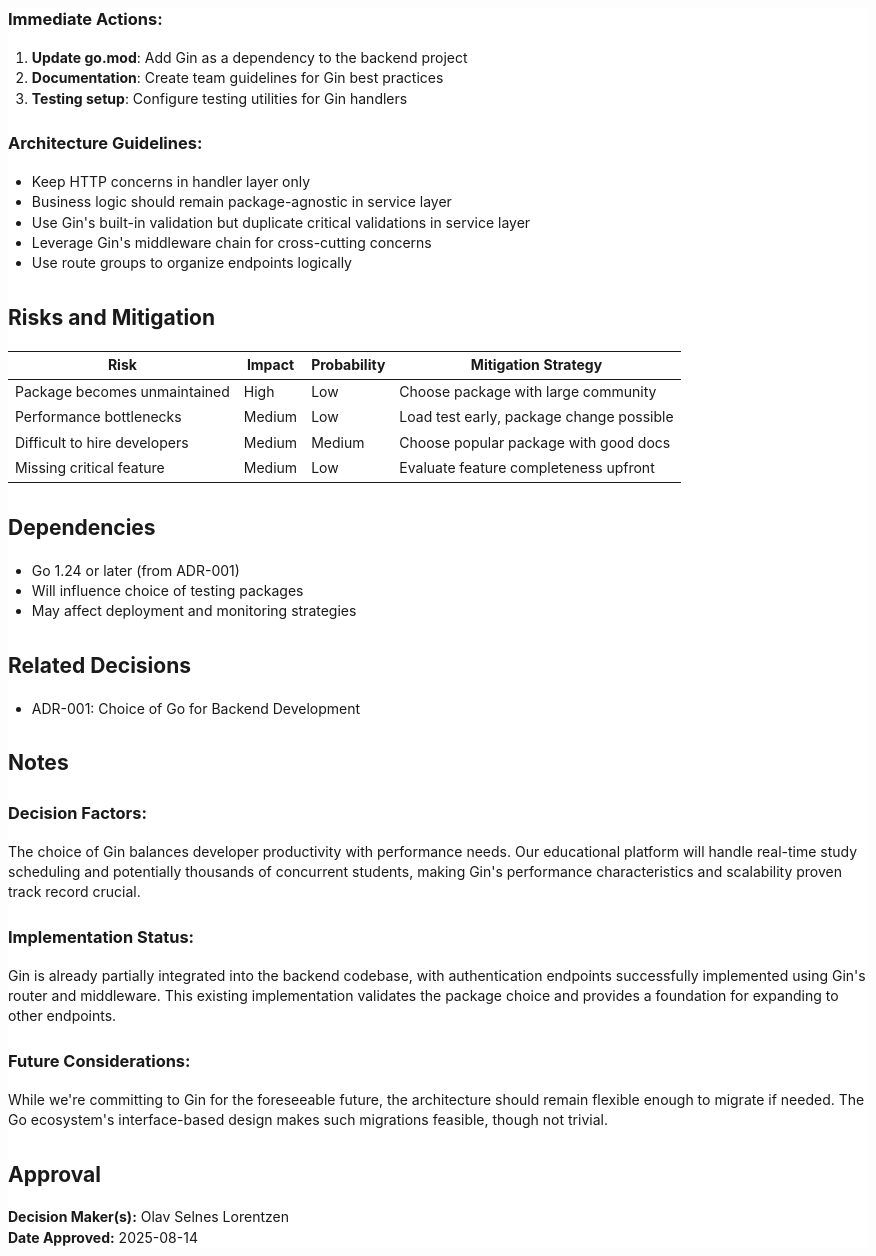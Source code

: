 ### Immediate Actions:
1. **Update go.mod**: Add Gin as a dependency to the backend project
2. **Documentation**: Create team guidelines for Gin best practices
3. **Testing setup**: Configure testing utilities for Gin handlers

### Architecture Guidelines:
- Keep HTTP concerns in handler layer only
- Business logic should remain package-agnostic in service layer
- Use Gin's built-in validation but duplicate critical validations in service layer
- Leverage Gin's middleware chain for cross-cutting concerns
- Use route groups to organize endpoints logically

## Risks and Mitigation
| Risk | Impact | Probability | Mitigation Strategy |
|------|--------|-------------|-------------------|
| Package becomes unmaintained | High | Low | Choose package with large community |
| Performance bottlenecks | Medium | Low | Load test early, package change possible |
| Difficult to hire developers | Medium | Medium | Choose popular package with good docs |
| Missing critical feature | Medium | Low | Evaluate feature completeness upfront |

## Dependencies
- Go 1.24 or later (from ADR-001)
- Will influence choice of testing packages
- May affect deployment and monitoring strategies

## Related Decisions
- ADR-001: Choice of Go for Backend Development

## Notes

### Decision Factors:
The choice of Gin balances developer productivity with performance needs. Our educational platform will handle real-time study scheduling and potentially thousands of concurrent students, making Gin's performance characteristics and scalability proven track record crucial.

### Implementation Status:
Gin is already partially integrated into the backend codebase, with authentication endpoints successfully implemented using Gin's router and middleware. This existing implementation validates the package choice and provides a foundation for expanding to other endpoints.

### Future Considerations:
While we're committing to Gin for the foreseeable future, the architecture should remain flexible enough to migrate if needed. The Go ecosystem's interface-based design makes such migrations feasible, though not trivial.

## Approval
**Decision Maker(s):** Olav Selnes Lorentzen  
**Date Approved:** 2025-08-14